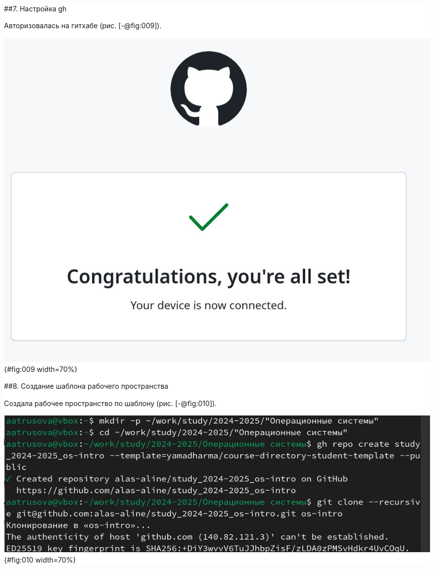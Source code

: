 ##7. Настройка gh

Авторизовалась на гитхабе (рис. [-@fig:009]).

![Авторизация](image/9.jpg){#fig:009 width=70%}

##8. Создание шаблона рабочего пространства

Создала рабочее пространство по шаблону (рис. [-@fig:010]).

![Шаблон репозитория](image/10.jpg){#fig:010 width=70%}

